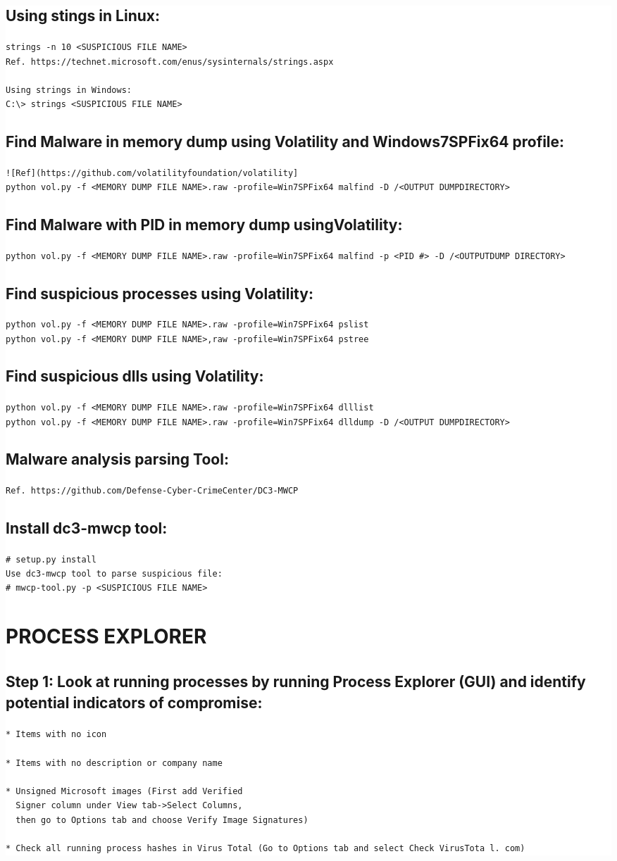 ## Using stings in Linux:
```
strings -n 10 <SUSPICIOUS FILE NAME>
Ref. https://technet.microsoft.com/enus/sysinternals/strings.aspx

Using strings in Windows:
C:\> strings <SUSPICIOUS FILE NAME>
```
## Find Malware in memory dump using Volatility and Windows7SPFix64 profile:
```
![Ref](https://github.com/volatilityfoundation/volatility]
python vol.py -f <MEMORY DUMP FILE NAME>.raw -profile=Win7SPFix64 malfind -D /<OUTPUT DUMPDIRECTORY>
```
## Find Malware with PID in memory dump usingVolatility:
```
python vol.py -f <MEMORY DUMP FILE NAME>.raw -profile=Win7SPFix64 malfind -p <PID #> -D /<OUTPUTDUMP DIRECTORY>
```
## Find suspicious processes using Volatility:
```
python vol.py -f <MEMORY DUMP FILE NAME>.raw -profile=Win7SPFix64 pslist
python vol.py -f <MEMORY DUMP FILE NAME>,raw -profile=Win7SPFix64 pstree
```
## Find suspicious dlls using Volatility:
```
python vol.py -f <MEMORY DUMP FILE NAME>.raw -profile=Win7SPFix64 dlllist
python vol.py -f <MEMORY DUMP FILE NAME>.raw -profile=Win7SPFix64 dlldump -D /<OUTPUT DUMPDIRECTORY>
```
## Malware analysis parsing Tool:
```
Ref. https://github.com/Defense-Cyber-CrimeCenter/DC3-MWCP
```
## Install dc3-mwcp tool:
```
# setup.py install
Use dc3-mwcp tool to parse suspicious file:
# mwcp-tool.py -p <SUSPICIOUS FILE NAME>
```

# PROCESS EXPLORER

## Step 1: Look at running processes by running Process Explorer (GUI) and identify potential indicators of compromise:
```
* Items with no icon

* Items with no description or company name

* Unsigned Microsoft images (First add Verified
  Signer column under View tab->Select Columns,
  then go to Options tab and choose Verify Image Signatures)

* Check all running process hashes in Virus Total (Go to Options tab and select Check VirusTota l. com)
```